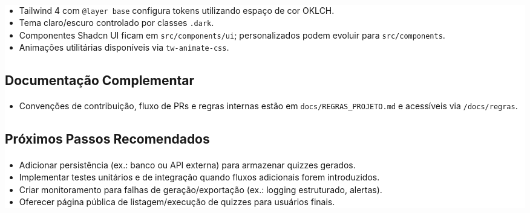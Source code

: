 - Tailwind 4 com `@layer base` configura tokens utilizando espaço de cor OKLCH.
- Tema claro/escuro controlado por classes `.dark`.
- Componentes Shadcn UI ficam em `src/components/ui`; personalizados podem evoluir para `src/components`.
- Animações utilitárias disponíveis via `tw-animate-css`.

## Documentação Complementar

- Convenções de contribuição, fluxo de PRs e regras internas estão em `docs/REGRAS_PROJETO.md` e acessíveis via `/docs/regras`.

## Próximos Passos Recomendados

- Adicionar persistência (ex.: banco ou API externa) para armazenar quizzes gerados.
- Implementar testes unitários e de integração quando fluxos adicionais forem introduzidos.
- Criar monitoramento para falhas de geração/exportação (ex.: logging estruturado, alertas).
- Oferecer página pública de listagem/execução de quizzes para usuários finais.
